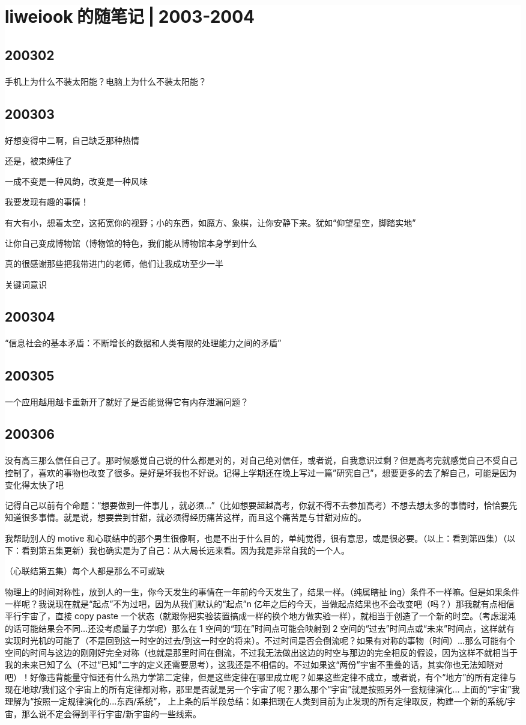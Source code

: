 # liweiook 的随笔记 | 2003-2004

## 200302

手机上为什么不装太阳能？电脑上为什么不装太阳能？

## 200303

好想变得中二啊，自己缺乏那种热情

还是，被束缚住了

一成不变是一种风韵，改变是一种风味

我要发现有趣的事情！

有大有小，想着太空，这拓宽你的视野；小的东西，如魔方、象棋，让你安静下来。犹如“仰望星空，脚踏实地”

让你自己变成博物馆（博物馆的特色，我们能从博物馆本身学到什么

真的很感谢那些把我带进门的老师，他们让我成功至少一半

关键词意识

## 200304

“信息社会的基本矛盾：不断增长的数据和人类有限的处理能力之间的矛盾”

## 200305

一个应用越用越卡重新开了就好了是否能觉得它有内存泄漏问题？

## 200306

没有高三那么信任自己了。那时候感觉自己说的什么都是对的，对自己绝对信任，或者说，自我意识过剩？但是高考完就感觉自己不受自己控制了，喜欢的事物也改变了很多。是好是坏我也不好说。记得上学期还在晚上写过一篇”研究自己”，想要更多的去了解自己，可能是因为变化得太快了吧

记得自己以前有个命题：“想要做到一件事儿 ，就必须...”（比如想要超越高考，你就不得不去参加高考）不想去想太多的事情时，恰恰要先知道很多事情。就是说，想要尝到甘甜，就必须得经历痛苦这样，而且这个痛苦是与甘甜对应的。

我帮助别人的 motive 和心联结中的那个男生很像啊，也是不出于什么目的，单纯觉得，很有意思，或是很必要。（以上：看到第四集）（以下：看到第五集更新）我也确实是为了自己：从大局长远来看。因为我是非常自我的一个人。

（心联结第五集）每个人都是那么不可或缺

物理上的时间对称性，放到人的一生，你今天发生的事情在一年前的今天发生了，结果一样。（纯属瞎扯 ing）条件不一样嘛。但是如果条件一样呢？我说现在就是“起点”不为过吧，因为从我们默认的“起点”n 亿年之后的今天，当做起点结果也不会改变吧（吗？）那我就有点相信平行宇宙了，直接 copy paste 一个状态（就跟你把实验装置搞成一样的换个地方做实验一样），就相当于创造了一个新的时空。（考虑混沌的话可能结果会不同...还没考虑量子力学呢）那么在 1 空间的“现在”时间点可能会映射到 2 空间的“过去”时间点或“未来”时间点，这样就有实现时光机的可能了（不是回到这一时空的过去/到这一时空的将来）。不过时间是否会倒流呢？如果有对称的事物（时间）...那么可能有个空间的时间与这边的刚刚好完全对称（也就是那里时间在倒流，不过我无法做出这边的时空与那边的完全相反的假设，因为这样不就相当于我的未来已知了么（不过“已知”二字的定义还需要思考），这我还是不相信的。不过如果这“两份”宇宙不重叠的话，其实你也无法知晓对吧）！好像违背能量守恒还有什么热力学第二定律，但是这些定律在哪里成立呢？如果这些定律不成立，或者说，有个“地方”的所有定律与现在地球/我们这个宇宙上的所有定律都对称，那里是否就是另一个宇宙了呢？那么那个“宇宙”就是按照另外一套规律演化...
上面的“宇宙”我理解为“按照一定规律演化的...东西/系统”，
上上条的后半段总结：如果把现在人类到目前为止发现的所有定律取反，构建一个新的系统/宇宙，那么说不定会得到平行宇宙/新宇宙的一些线索。
